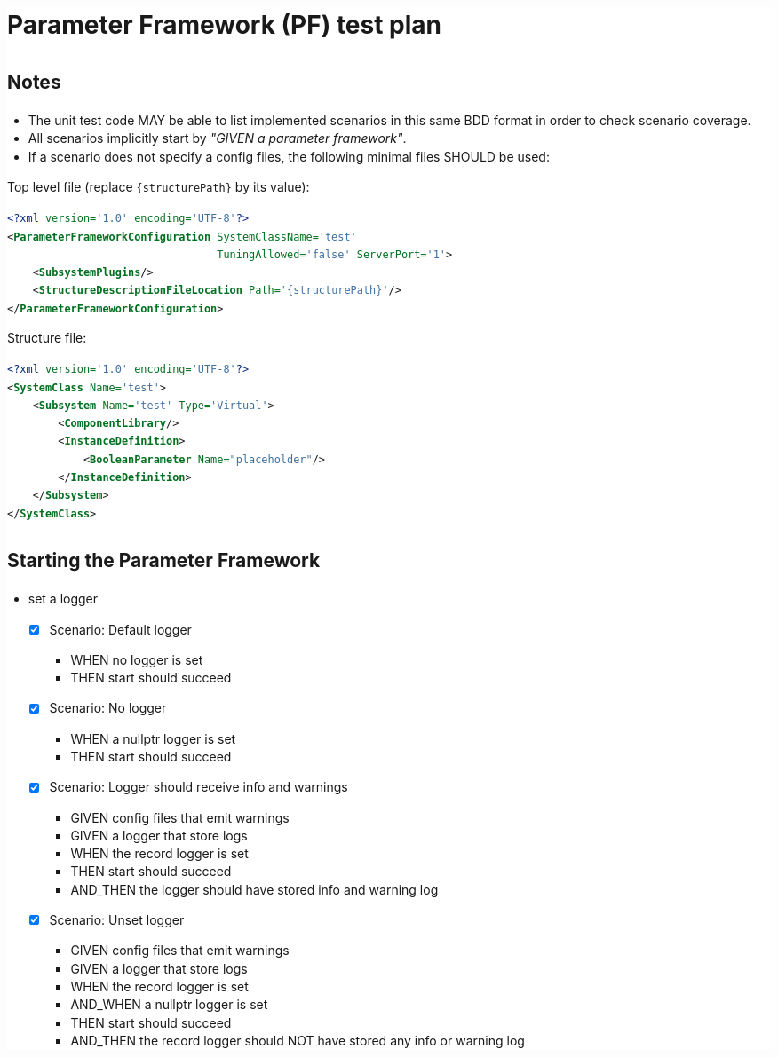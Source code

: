 # Parameter Framework (PF) test plan

## Notes
- The unit test code MAY be able to list implemented scenarios
  in this same BDD format in order to check scenario coverage.
- All scenarios implicitly start by _"GIVEN a parameter framework"_.
- If a scenario does not specify a config files,
  the following minimal files SHOULD be used:

Top level file (replace `{structurePath}` by its value):
~~~ xml
<?xml version='1.0' encoding='UTF-8'?>
<ParameterFrameworkConfiguration SystemClassName='test'
                                 TuningAllowed='false' ServerPort='1'>
    <SubsystemPlugins/>
    <StructureDescriptionFileLocation Path='{structurePath}'/>
</ParameterFrameworkConfiguration>
~~~

Structure file:
~~~ xml
<?xml version='1.0' encoding='UTF-8'?>
<SystemClass Name='test'>
    <Subsystem Name='test' Type='Virtual'>
        <ComponentLibrary/>
        <InstanceDefinition>
            <BooleanParameter Name="placeholder"/>
        </InstanceDefinition>
    </Subsystem>
</SystemClass>
~~~

## Starting the Parameter Framework

- set a logger
    - [X] Scenario: Default logger
        * WHEN no logger is set
        * THEN start should succeed

    - [X] Scenario: No logger
        * WHEN a nullptr logger is set
        * THEN start should succeed

    - [X] Scenario: Logger should receive info and warnings
        * GIVEN config files that emit warnings
        * GIVEN a logger that store logs
        * WHEN the record logger is set
        * THEN start should succeed
        * AND_THEN the logger should have stored info and warning log

    - [X] Scenario: Unset logger
        * GIVEN config files that emit warnings
        * GIVEN a logger that store logs
        * WHEN the record logger is set
        * AND_WHEN a nullptr logger is set
        * THEN start should succeed
        * AND_THEN the record logger should NOT have stored any info or warning log
